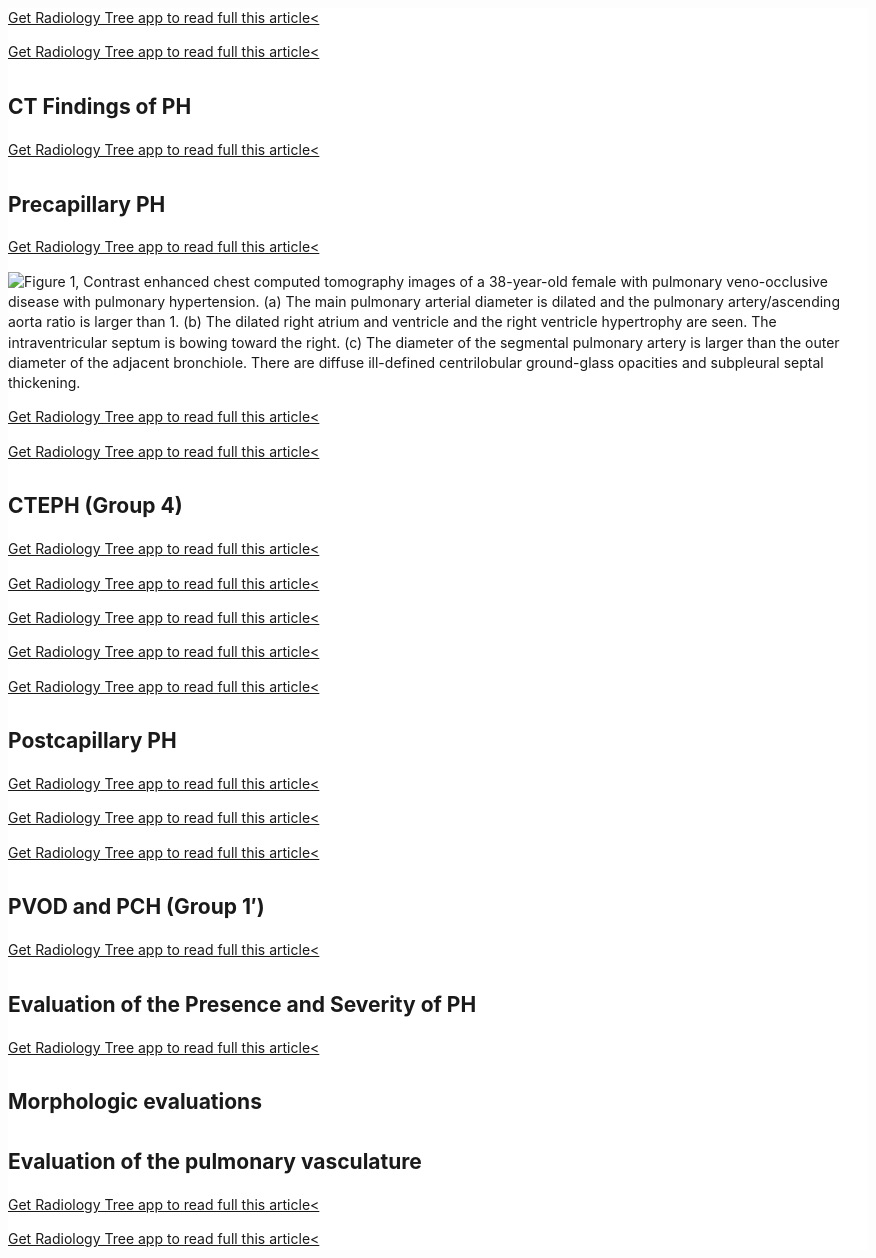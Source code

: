 [Get Radiology Tree app to read full this article<](https://clinicalpub.com/app)

[Get Radiology Tree app to read full this article<](https://clinicalpub.com/app)

## CT Findings of PH

[Get Radiology Tree app to read full this article<](https://clinicalpub.com/app)

## Precapillary PH

[Get Radiology Tree app to read full this article<](https://clinicalpub.com/app)

![Figure 1, Contrast enhanced chest computed tomography images of a 38-year-old female with pulmonary veno-occlusive disease with pulmonary hypertension. (a) The main pulmonary arterial diameter is dilated and the pulmonary artery/ascending aorta ratio is larger than 1. (b) The dilated right atrium and ventricle and the right ventricle hypertrophy are seen. The intraventricular septum is bowing toward the right. (c) The diameter of the segmental pulmonary artery is larger than the outer diameter of the adjacent bronchiole. There are diffuse ill-defined centrilobular ground-glass opacities and subpleural septal thickening.](https://storage.googleapis.com/dl.dentistrykey.com/clinical/AssessmentofPulmonaryHypertension/0_1s20S1076633211000390.jpg)

[Get Radiology Tree app to read full this article<](https://clinicalpub.com/app)

[Get Radiology Tree app to read full this article<](https://clinicalpub.com/app)

## CTEPH (Group 4)

[Get Radiology Tree app to read full this article<](https://clinicalpub.com/app)

[Get Radiology Tree app to read full this article<](https://clinicalpub.com/app)

[Get Radiology Tree app to read full this article<](https://clinicalpub.com/app)

[Get Radiology Tree app to read full this article<](https://clinicalpub.com/app)

[Get Radiology Tree app to read full this article<](https://clinicalpub.com/app)

## Postcapillary PH

[Get Radiology Tree app to read full this article<](https://clinicalpub.com/app)

[Get Radiology Tree app to read full this article<](https://clinicalpub.com/app)

[Get Radiology Tree app to read full this article<](https://clinicalpub.com/app)

## PVOD and PCH (Group 1′)

[Get Radiology Tree app to read full this article<](https://clinicalpub.com/app)

## Evaluation of the Presence and Severity of PH

[Get Radiology Tree app to read full this article<](https://clinicalpub.com/app)

## Morphologic evaluations

## Evaluation of the pulmonary vasculature

[Get Radiology Tree app to read full this article<](https://clinicalpub.com/app)

[Get Radiology Tree app to read full this article<](https://clinicalpub.com/app)
